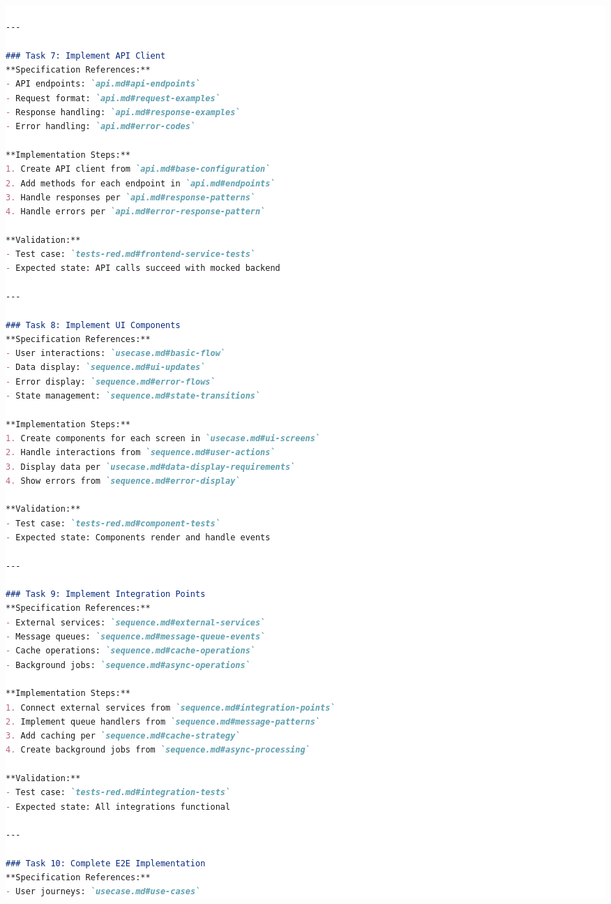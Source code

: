 ```markdown

---

### Task 7: Implement API Client
**Specification References:**
- API endpoints: `api.md#api-endpoints`
- Request format: `api.md#request-examples`
- Response handling: `api.md#response-examples`
- Error handling: `api.md#error-codes`

**Implementation Steps:**
1. Create API client from `api.md#base-configuration`
2. Add methods for each endpoint in `api.md#endpoints`
3. Handle responses per `api.md#response-patterns`
4. Handle errors per `api.md#error-response-pattern`

**Validation:**
- Test case: `tests-red.md#frontend-service-tests`
- Expected state: API calls succeed with mocked backend

---

### Task 8: Implement UI Components
**Specification References:**
- User interactions: `usecase.md#basic-flow`
- Data display: `sequence.md#ui-updates`
- Error display: `sequence.md#error-flows`
- State management: `sequence.md#state-transitions`

**Implementation Steps:**
1. Create components for each screen in `usecase.md#ui-screens`
2. Handle interactions from `sequence.md#user-actions`
3. Display data per `usecase.md#data-display-requirements`
4. Show errors from `sequence.md#error-display`

**Validation:**
- Test case: `tests-red.md#component-tests`
- Expected state: Components render and handle events

---

### Task 9: Implement Integration Points
**Specification References:**
- External services: `sequence.md#external-services`
- Message queues: `sequence.md#message-queue-events`
- Cache operations: `sequence.md#cache-operations`
- Background jobs: `sequence.md#async-operations`

**Implementation Steps:**
1. Connect external services from `sequence.md#integration-points`
2. Implement queue handlers from `sequence.md#message-patterns`
3. Add caching per `sequence.md#cache-strategy`
4. Create background jobs from `sequence.md#async-processing`

**Validation:**
- Test case: `tests-red.md#integration-tests`
- Expected state: All integrations functional

---

### Task 10: Complete E2E Implementation
**Specification References:**
- User journeys: `usecase.md#use-cases`
```